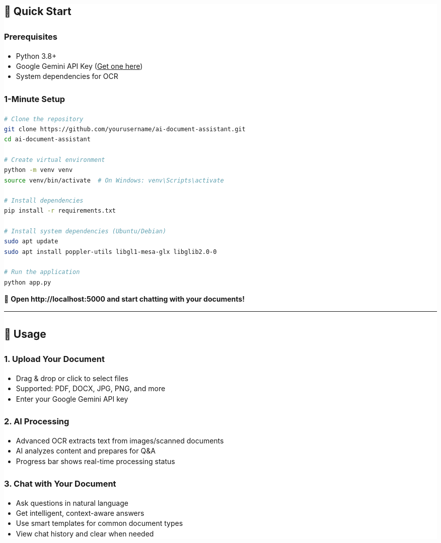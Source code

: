 
## 🚀 Quick Start

### Prerequisites
- Python 3.8+
- Google Gemini API Key ([Get one here](https://makersuite.google.com/app/apikey))
- System dependencies for OCR

### 1-Minute Setup

```bash
# Clone the repository
git clone https://github.com/yourusername/ai-document-assistant.git
cd ai-document-assistant

# Create virtual environment
python -m venv venv
source venv/bin/activate  # On Windows: venv\Scripts\activate

# Install dependencies
pip install -r requirements.txt

# Install system dependencies (Ubuntu/Debian)
sudo apt update
sudo apt install poppler-utils libgl1-mesa-glx libglib2.0-0

# Run the application
python app.py
```

🎉 **Open http://localhost:5000 and start chatting with your documents!**

---

## 📖 Usage

### 1. **Upload Your Document**
- Drag & drop or click to select files
- Supported: PDF, DOCX, JPG, PNG, and more
- Enter your Google Gemini API key

### 2. **AI Processing**
- Advanced OCR extracts text from images/scanned documents
- AI analyzes content and prepares for Q&A
- Progress bar shows real-time processing status

### 3. **Chat with Your Document**
- Ask questions in natural language
- Get intelligent, context-aware answers
- Use smart templates for common document types
- View chat history and clear when needed
